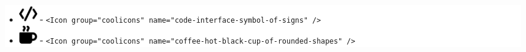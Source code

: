  - <img src="./coolicons/code-interface-symbol-of-signs.png" height="30" width="30" /> - `<Icon group="coolicons" name="code-interface-symbol-of-signs" />`
 - <img src="./coolicons/coffee-hot-black-cup-of-rounded-shapes.png" height="30" width="30" /> - `<Icon group="coolicons" name="coffee-hot-black-cup-of-rounded-shapes" />`